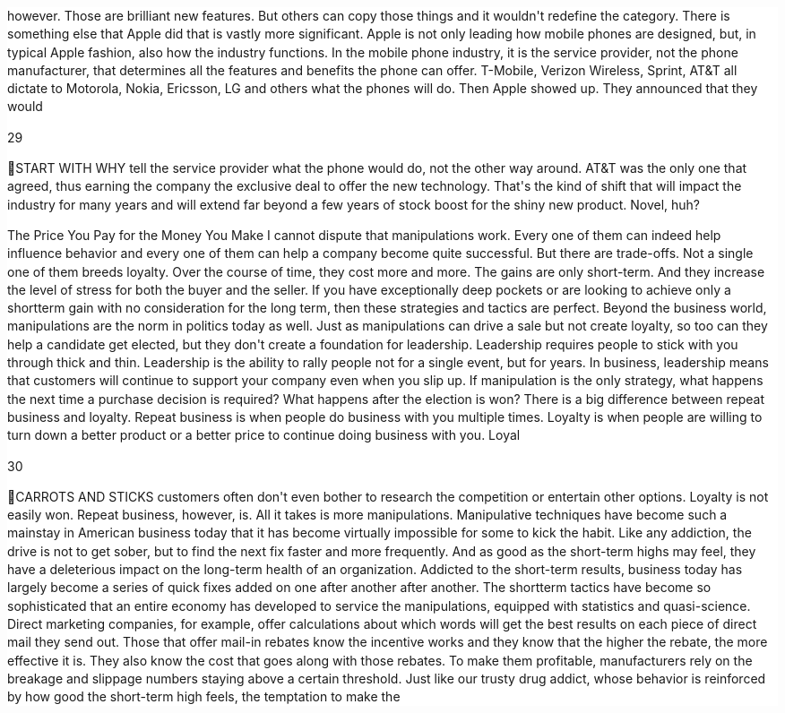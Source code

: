 however. Those are brilliant new features. But others can copy those
things and it wouldn't redefine the category. There is something else
that Apple did that is vastly more significant. Apple is not only
leading how mobile phones are designed, but, in typical Apple fashion,
also how the industry functions. In the mobile phone industry, it is the
service provider, not the phone manufacturer, that determines all the
features and benefits the phone can offer. T-Mobile, Verizon Wireless,
Sprint, AT&T all dictate to Motorola, Nokia, Ericsson, LG and others
what the phones will do. Then Apple showed up. They announced that they
would

29

START WITH WHY tell the service provider what the phone would do, not
the other way around. AT&T was the only one that agreed, thus earning
the company the exclusive deal to offer the new technology. That's the
kind of shift that will impact the industry for many years and will
extend far beyond a few years of stock boost for the shiny new product.
Novel, huh?

The Price You Pay for the Money You Make I cannot dispute that
manipulations work. Every one of them can indeed help influence behavior
and every one of them can help a company become quite successful. But
there are trade-offs. Not a single one of them breeds loyalty. Over the
course of time, they cost more and more. The gains are only short-term.
And they increase the level of stress for both the buyer and the seller.
If you have exceptionally deep pockets or are looking to achieve only a
shortterm gain with no consideration for the long term, then these
strategies and tactics are perfect. Beyond the business world,
manipulations are the norm in politics today as well. Just as
manipulations can drive a sale but not create loyalty, so too can they
help a candidate get elected, but they don't create a foundation for
leadership. Leadership requires people to stick with you through thick
and thin. Leadership is the ability to rally people not for a single
event, but for years. In business, leadership means that customers will
continue to support your company even when you slip up. If manipulation
is the only strategy, what happens the next time a purchase decision is
required? What happens after the election is won? There is a big
difference between repeat business and loyalty. Repeat business is when
people do business with you multiple times. Loyalty is when people are
willing to turn down a better product or a better price to continue
doing business with you. Loyal

30

CARROTS AND STICKS customers often don't even bother to research the
competition or entertain other options. Loyalty is not easily won.
Repeat business, however, is. All it takes is more manipulations.
Manipulative techniques have become such a mainstay in American business
today that it has become virtually impossible for some to kick the
habit. Like any addiction, the drive is not to get sober, but to find
the next fix faster and more frequently. And as good as the short-term
highs may feel, they have a deleterious impact on the long-term health
of an organization. Addicted to the short-term results, business today
has largely become a series of quick fixes added on one after another
after another. The shortterm tactics have become so sophisticated that
an entire economy has developed to service the manipulations, equipped
with statistics and quasi-science. Direct marketing companies, for
example, offer calculations about which words will get the best results
on each piece of direct mail they send out. Those that offer mail-in
rebates know the incentive works and they know that the higher the
rebate, the more effective it is. They also know the cost that goes
along with those rebates. To make them profitable, manufacturers rely on
the breakage and slippage numbers staying above a certain threshold.
Just like our trusty drug addict, whose behavior is reinforced by how
good the short-term high feels, the temptation to make the